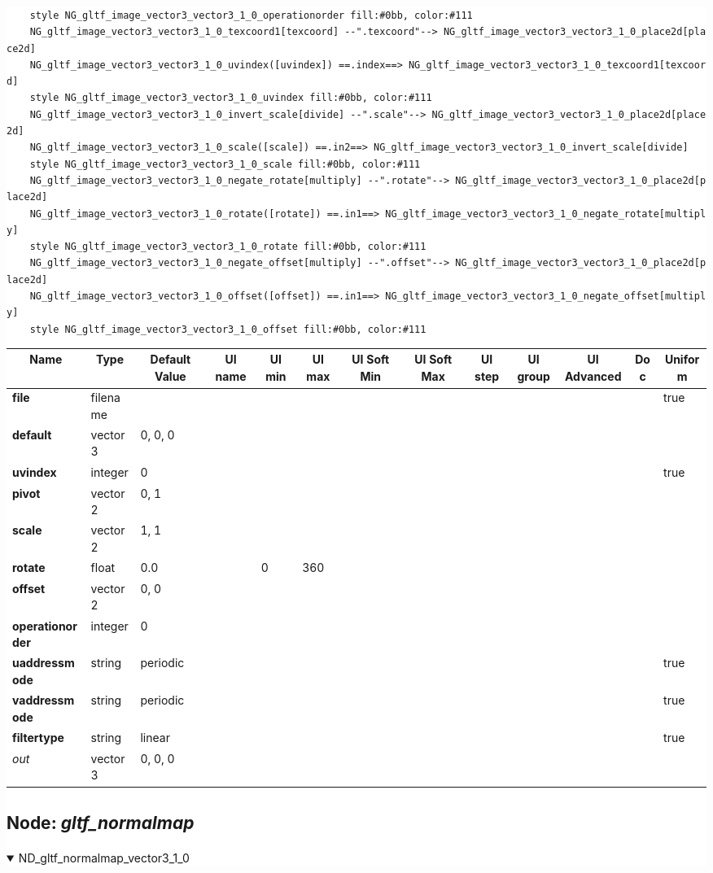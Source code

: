 ```mermaid
    style NG_gltf_image_vector3_vector3_1_0_operationorder fill:#0bb, color:#111
    NG_gltf_image_vector3_vector3_1_0_texcoord1[texcoord] --".texcoord"--> NG_gltf_image_vector3_vector3_1_0_place2d[place2d]
    NG_gltf_image_vector3_vector3_1_0_uvindex([uvindex]) ==.index==> NG_gltf_image_vector3_vector3_1_0_texcoord1[texcoord]
    style NG_gltf_image_vector3_vector3_1_0_uvindex fill:#0bb, color:#111
    NG_gltf_image_vector3_vector3_1_0_invert_scale[divide] --".scale"--> NG_gltf_image_vector3_vector3_1_0_place2d[place2d]
    NG_gltf_image_vector3_vector3_1_0_scale([scale]) ==.in2==> NG_gltf_image_vector3_vector3_1_0_invert_scale[divide]
    style NG_gltf_image_vector3_vector3_1_0_scale fill:#0bb, color:#111
    NG_gltf_image_vector3_vector3_1_0_negate_rotate[multiply] --".rotate"--> NG_gltf_image_vector3_vector3_1_0_place2d[place2d]
    NG_gltf_image_vector3_vector3_1_0_rotate([rotate]) ==.in1==> NG_gltf_image_vector3_vector3_1_0_negate_rotate[multiply]
    style NG_gltf_image_vector3_vector3_1_0_rotate fill:#0bb, color:#111
    NG_gltf_image_vector3_vector3_1_0_negate_offset[multiply] --".offset"--> NG_gltf_image_vector3_vector3_1_0_place2d[place2d]
    NG_gltf_image_vector3_vector3_1_0_offset([offset]) ==.in1==> NG_gltf_image_vector3_vector3_1_0_negate_offset[multiply]
    style NG_gltf_image_vector3_vector3_1_0_offset fill:#0bb, color:#111

```
 

| Name | Type | Default Value | UI name | UI min | UI max | UI Soft Min | UI Soft Max | UI step | UI group | UI Advanced | Doc | Uniform |
| ---- | ---- | ---- | ---- | ---- | ---- | ---- | ---- | ---- | ---- | ---- | ---- | ---- |
| **file** | filename |  |  |  |  |  |  |  |  |  |  | true |
| **default** | vector3 | 0, 0, 0 |  |  |  |  |  |  |  |  |  |  |
| **uvindex** | integer | 0 |  |  |  |  |  |  |  |  |  | true |
| **pivot** | vector2 | 0, 1 |  |  |  |  |  |  |  |  |  |  |
| **scale** | vector2 | 1, 1 |  |  |  |  |  |  |  |  |  |  |
| **rotate** | float | 0.0 |  | 0 | 360 |  |  |  |  |  |  |  |
| **offset** | vector2 | 0, 0 |  |  |  |  |  |  |  |  |  |  |
| **operationorder** | integer | 0 |  |  |  |  |  |  |  |  |  |  |
| **uaddressmode** | string | periodic |  |  |  |  |  |  |  |  |  | true |
| **vaddressmode** | string | periodic |  |  |  |  |  |  |  |  |  | true |
| **filtertype** | string | linear |  |  |  |  |  |  |  |  |  | true |
| *out* | vector3 | 0, 0, 0 |  |  |  |  |  |  |  |  |  |  |
</p></details>
 
## Node: *gltf_normalmap*
<details open><summary>ND_gltf_normalmap_vector3_1_0</summary>
<p>
 